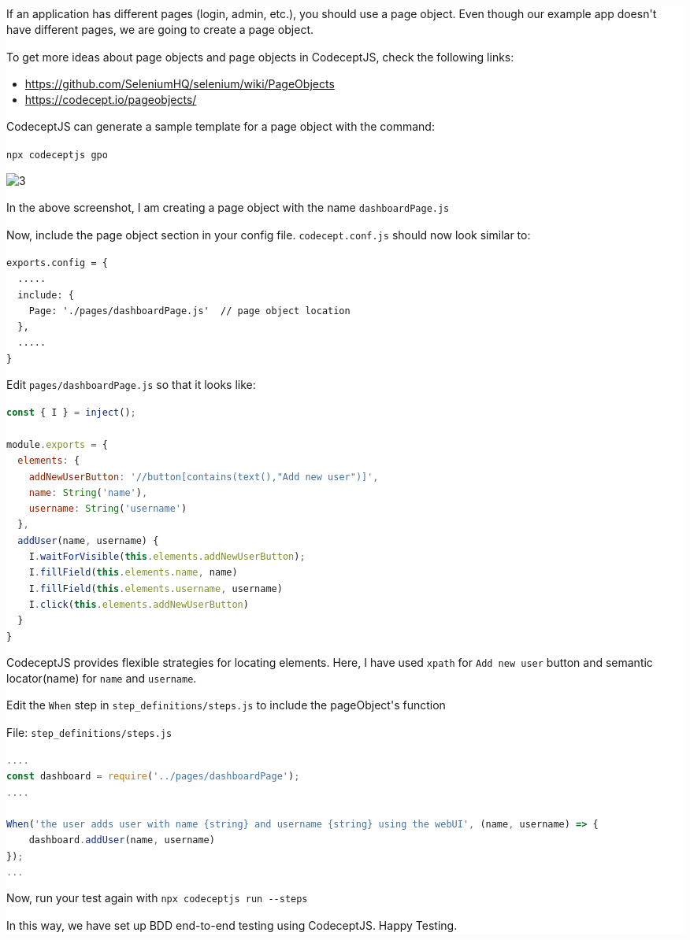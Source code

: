 If an application has different pages (login, admin, etc.), you should use a page object. Even though our example app doesn't have different pages, we are going to create a page object.

To get more ideas about page objects and page objects in CodeceptJS, check the following links:

- https://github.com/SeleniumHQ/selenium/wiki/PageObjects
- https://codecept.io/pageobjects/


CodeceptJS can generate a sample template for a page object with the command:

`npx codeceptjs gpo`

![3](https://user-images.githubusercontent.com/34328907/82879880-511f4480-9f5d-11ea-9ddf-0b29067d7b3e.png)

In the above screenshot, I am creating a page object with the name `dashboardPage.js`

Now, include the page object section in your config file. `codecept.conf.js` should now look similar to:
```
exports.config = {
  .....
  include: {
    Page: './pages/dashboardPage.js'  // page object location
  },
  .....
}
```

Edit `pages/dashboardPage.js` so that it looks like:

```js
const { I } = inject();

module.exports = {
  elements: {
    addNewUserButton: '//button[contains(text(),"Add new user")]',
    name: String('name'),
    username: String('username')
  },
  addUser(name, username) {
    I.waitForVisible(this.elements.addNewUserButton);
    I.fillField(this.elements.name, name)
    I.fillField(this.elements.username, username)
    I.click(this.elements.addNewUserButton)
  }
}
```

CodeceptJS provides flexible strategies for locating elements. Here, I have used `xpath` for `Add new user` button and semantic locator(name) for `name` and `username`.

Edit the `When` step in `step_definitions/steps.js` to include the pageObject's function

File:  `step_definitions/steps.js`

```js
....
const dashboard = require('../pages/dashboardPage');
....

When('the user adds user with name {string} and username {string} using the webUI', (name, username) => {
    dashboard.addUser(name, username)
});
...
```

Now, run your test again with `npx codeceptjs run --steps`

In this way, we have set up BDD end-to-end testing using CodeceptJS. Happy Testing.
